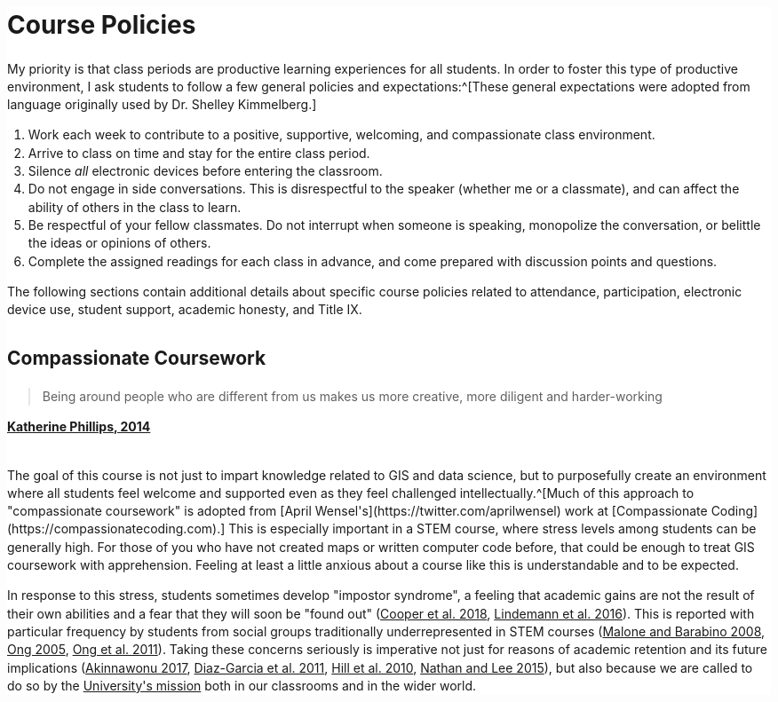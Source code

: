 # Course Policies

My priority is that class periods are productive learning experiences for all students. In order to foster this type of productive environment, I ask students to follow a few general policies and expectations:^[These general expectations were adopted from language originally used by Dr. Shelley Kimmelberg.]

1.  Work each week to contribute to a positive, supportive, welcoming, and compassionate class environment.
2.  Arrive to class on time and stay for the entire class period.
3.  Silence *all* electronic devices before entering the classroom.
4.  Do not engage in side conversations. This is disrespectful to the speaker (whether me or a classmate), and can affect the ability of others in the class to learn.
5.  Be respectful of your fellow classmates. Do not interrupt when someone is speaking, monopolize the conversation, or belittle the ideas or opinions of others.
6.  Complete the assigned readings for each class in advance, and come prepared with discussion points and questions.
    
The following sections contain additional details about specific course policies related to attendance, participation, electronic device use, student support, academic honesty, and Title IX.

## Compassionate Coursework

> Being around people who are different from us makes us more creative, more diligent and harder-working

**[Katherine Phillips, 2014](https://www.scientificamerican.com/article/how-diversity-makes-us-smarter/)**

</br>
The goal of this course is not just to impart knowledge related to GIS and data science, but to purposefully create an environment where all students feel welcome and supported even as they feel challenged intellectually.^[Much of this approach to "compassionate coursework" is adopted from [April Wensel's](https://twitter.com/aprilwensel) work at [Compassionate Coding](https://compassionatecoding.com).] This is especially important in a STEM course, where stress levels among students can be generally high. For those of you who have not created maps or written computer code before, that could be enough to treat GIS coursework with apprehension. Feeling at least a little anxious about a course like this is understandable and to be expected. 

In response to this stress, students sometimes develop "impostor syndrome", a feeling that academic gains are not the result of their own abilities and a fear that they will soon be "found out" ([Cooper et al. 2018](https://www.physiology.org/doi/10.1152/advan.00085.2017), [Lindemann et al. 2016](http://genderandset.open.ac.uk/index.php/genderandset/article/view/435)). This is reported with particular frequency by students from social groups traditionally underrepresented in STEM courses ([Malone and Barabino 2008](https://onlinelibrary.wiley.com/doi/pdf/10.1002/sce.20307), [Ong 2005](https://doi.org/10.1525/sp.2005.52.4.593), [Ong et al. 2011](https://doi.org/10.17763/haer.81.2.t022245n7x4752v2)). Taking these concerns seriously is imperative not just for reasons of academic retention and its future implications ([Akinnawonu 2017](https://open.nytimes.com/why-having-a-diverse-team-will-make-your-products-better-c73e7518f677), [Diaz-Garcia et al. 2011](https://www.tandfonline.com/doi/abs/10.5172/impp.2013.15.2.149), [Hill et al. 2010](https://www.aauw.org/aauw_check/pdf_download/show_pdf.php?file=why-so-few-research), [Nathan and Lee 2015](https://www.tandfonline.com/doi/abs/10.1111/ecge.12016)), but also because we are called to do so by the [University's mission](https://www.slu.edu/about/catholic-jesuit-identity/mission.php) both in our classrooms and in the wider world. 
